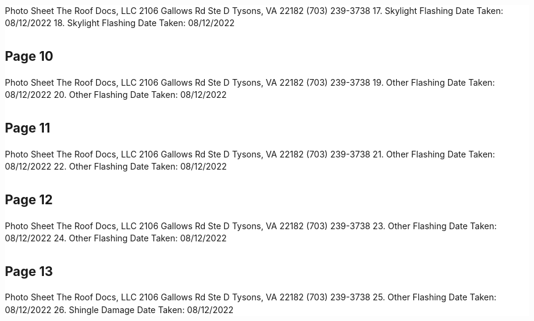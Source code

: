 Photo Sheet
The Roof Docs, LLC
2106 Gallows Rd Ste D
Tysons, VA 22182
(703) 239-3738
17. Skylight Flashing
Date Taken: 08/12/2022
18. Skylight Flashing
Date Taken: 08/12/2022

## Page 10

Photo Sheet
The Roof Docs, LLC
2106 Gallows Rd Ste D
Tysons, VA 22182
(703) 239-3738
19. Other Flashing
Date Taken: 08/12/2022
20. Other Flashing
Date Taken: 08/12/2022

## Page 11

Photo Sheet
The Roof Docs, LLC
2106 Gallows Rd Ste D
Tysons, VA 22182
(703) 239-3738
21. Other Flashing
Date Taken: 08/12/2022
22. Other Flashing
Date Taken: 08/12/2022

## Page 12

Photo Sheet
The Roof Docs, LLC
2106 Gallows Rd Ste D
Tysons, VA 22182
(703) 239-3738
23. Other Flashing
Date Taken: 08/12/2022
24. Other Flashing
Date Taken: 08/12/2022

## Page 13

Photo Sheet
The Roof Docs, LLC
2106 Gallows Rd Ste D
Tysons, VA 22182
(703) 239-3738
25. Other Flashing
Date Taken: 08/12/2022
26. Shingle Damage
Date Taken: 08/12/2022
